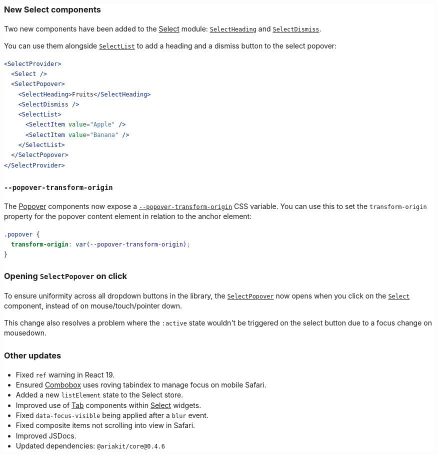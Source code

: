 ### New Select components

Two new components have been added to the [Select](https://ariakit.org/components/select) module: [`SelectHeading`](https://ariakit.org/reference/select-heading) and [`SelectDismiss`](https://ariakit.org/reference/select-dismiss).

You can use them alongside [`SelectList`](https://ariakit.org/reference/select-list) to add a heading and a dismiss button to the select popover:

```jsx {4,5}
<SelectProvider>
  <Select />
  <SelectPopover>
    <SelectHeading>Fruits</SelectHeading>
    <SelectDismiss />
    <SelectList>
      <SelectItem value="Apple" />
      <SelectItem value="Banana" />
    </SelectList>
  </SelectPopover>
</SelectProvider>
```

### `--popover-transform-origin`

The [Popover](https://ariakit.org/components/popover) components now expose a [`--popover-transform-origin`](https://ariakit.org/guide/styling#--popover-transform-origin) CSS variable. You can use this to set the `transform-origin` property for the popover content element in relation to the anchor element:

```css
.popover {
  transform-origin: var(--popover-transform-origin);
}
```

### Opening `SelectPopover` on click

To ensure uniformity across all dropdown buttons in the library, the [`SelectPopover`](https://ariakit.org/reference/select-popover) now opens when you click on the [`Select`](https://ariakit.org/reference/select) component, instead of on mouse/touch/pointer down.

This change also resolves a problem where the `:active` state wouldn't be triggered on the select button due to a focus change on mousedown.

### Other updates

- Fixed `ref` warning in React 19.
- Ensured [Combobox](https://ariakit.org/components/combobox) uses roving tabindex to manage focus on mobile Safari.
- Added a new `listElement` state to the Select store.
- Improved use of [Tab](https://ariakit.org/components/tab) components within [Select](https://ariakit.org/components/select) widgets.
- Fixed `data-focus-visible` being applied after a `blur` event.
- Fixed composite items not scrolling into view in Safari.
- Improved JSDocs.
- Updated dependencies: `@ariakit/core@0.4.6`
